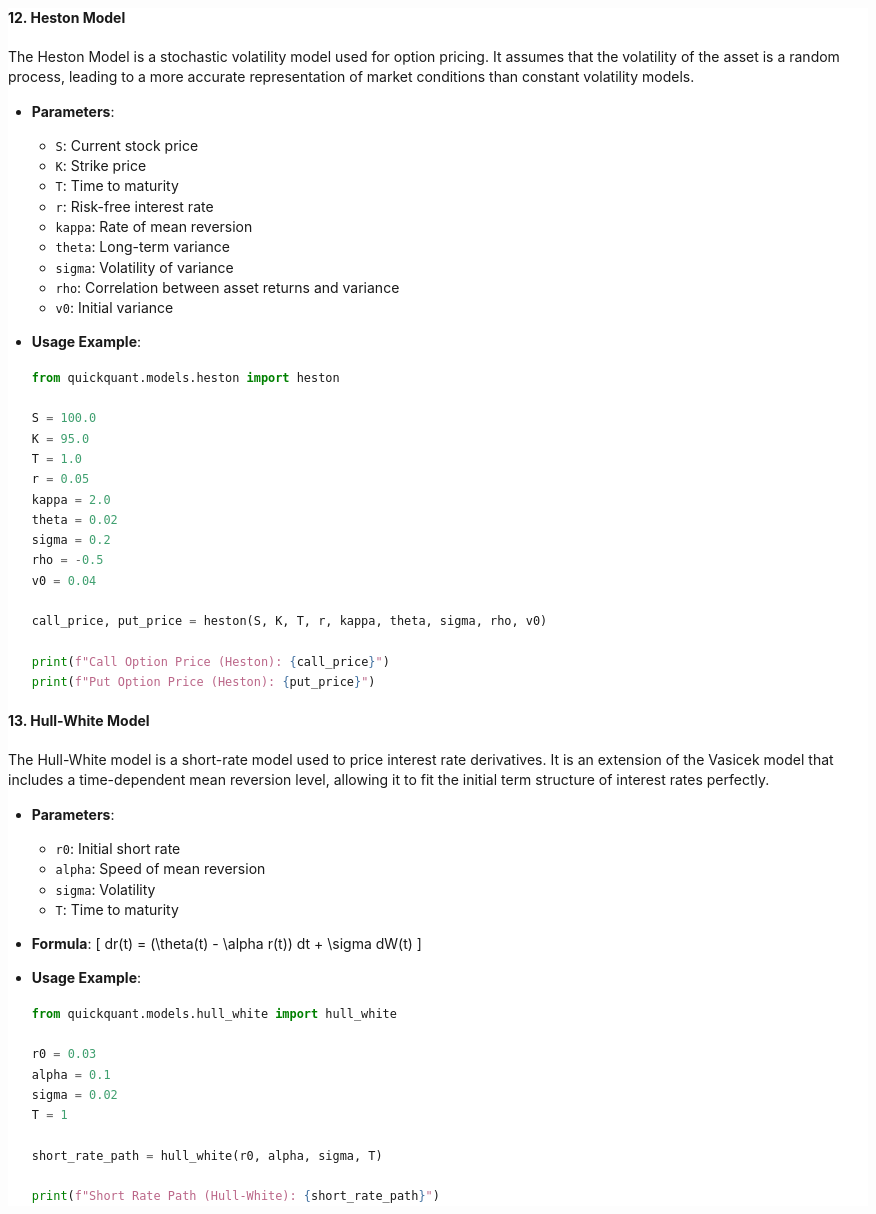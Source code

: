 #### 12. **Heston Model**

The Heston Model is a stochastic volatility model used for option pricing. It assumes that the volatility of the asset is a random process, leading to a more accurate representation of market conditions than constant volatility models.

- **Parameters**:
  - `S`: Current stock price
  - `K`: Strike price
  - `T`: Time to maturity
  - `r`: Risk-free interest rate
  - `kappa`: Rate of mean reversion
  - `theta`: Long-term variance
  - `sigma`: Volatility of variance
  - `rho`: Correlation between asset returns and variance
  - `v0`: Initial variance

- **Usage Example**:
  ```python
  from quickquant.models.heston import heston

  S = 100.0
  K = 95.0
  T = 1.0
  r = 0.05
  kappa = 2.0
  theta = 0.02
  sigma = 0.2
  rho = -0.5
  v0 = 0.04

  call_price, put_price = heston(S, K, T, r, kappa, theta, sigma, rho, v0)

  print(f"Call Option Price (Heston): {call_price}")
  print(f"Put Option Price (Heston): {put_price}")
  ```

#### 13. **Hull-White Model**

The Hull-White model is a short-rate model used to price interest rate derivatives. It is an extension of the Vasicek model that includes a time-dependent mean reversion level, allowing it to fit the initial term structure of interest rates perfectly.

- **Parameters**:
  - `r0`: Initial short rate
  - `alpha`: Speed of mean reversion
  - `sigma`: Volatility
  - `T`: Time to maturity

- **Formula**:
  \[ dr(t) = (\theta(t) - \alpha r(t)) dt + \sigma dW(t) \]

- **Usage Example**:
  ```python
  from quickquant.models.hull_white import hull_white

  r0 = 0.03
  alpha = 0.1
  sigma = 0.02
  T = 1

  short_rate_path = hull_white(r0, alpha, sigma, T)

  print(f"Short Rate Path (Hull-White): {short_rate_path}")
  ```
